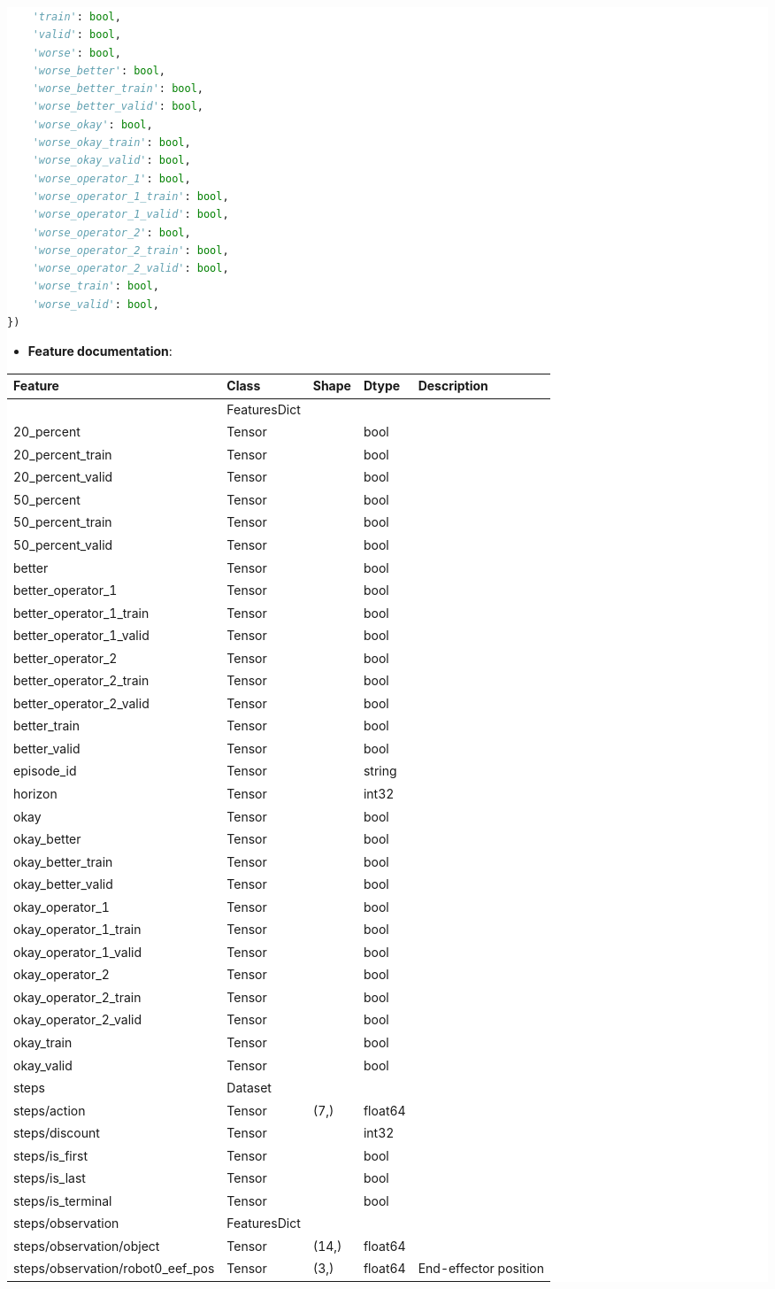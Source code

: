 ```python
    'train': bool,
    'valid': bool,
    'worse': bool,
    'worse_better': bool,
    'worse_better_train': bool,
    'worse_better_valid': bool,
    'worse_okay': bool,
    'worse_okay_train': bool,
    'worse_okay_valid': bool,
    'worse_operator_1': bool,
    'worse_operator_1_train': bool,
    'worse_operator_1_valid': bool,
    'worse_operator_2': bool,
    'worse_operator_2_train': bool,
    'worse_operator_2_valid': bool,
    'worse_train': bool,
    'worse_valid': bool,
})
```

*   **Feature documentation**:

Feature                                | Class        | Shape | Dtype   | Description
:------------------------------------- | :----------- | :---- | :------ | :----------
                                       | FeaturesDict |       |         |
20_percent                             | Tensor       |       | bool    |
20_percent_train                       | Tensor       |       | bool    |
20_percent_valid                       | Tensor       |       | bool    |
50_percent                             | Tensor       |       | bool    |
50_percent_train                       | Tensor       |       | bool    |
50_percent_valid                       | Tensor       |       | bool    |
better                                 | Tensor       |       | bool    |
better_operator_1                      | Tensor       |       | bool    |
better_operator_1_train                | Tensor       |       | bool    |
better_operator_1_valid                | Tensor       |       | bool    |
better_operator_2                      | Tensor       |       | bool    |
better_operator_2_train                | Tensor       |       | bool    |
better_operator_2_valid                | Tensor       |       | bool    |
better_train                           | Tensor       |       | bool    |
better_valid                           | Tensor       |       | bool    |
episode_id                             | Tensor       |       | string  |
horizon                                | Tensor       |       | int32   |
okay                                   | Tensor       |       | bool    |
okay_better                            | Tensor       |       | bool    |
okay_better_train                      | Tensor       |       | bool    |
okay_better_valid                      | Tensor       |       | bool    |
okay_operator_1                        | Tensor       |       | bool    |
okay_operator_1_train                  | Tensor       |       | bool    |
okay_operator_1_valid                  | Tensor       |       | bool    |
okay_operator_2                        | Tensor       |       | bool    |
okay_operator_2_train                  | Tensor       |       | bool    |
okay_operator_2_valid                  | Tensor       |       | bool    |
okay_train                             | Tensor       |       | bool    |
okay_valid                             | Tensor       |       | bool    |
steps                                  | Dataset      |       |         |
steps/action                           | Tensor       | (7,)  | float64 |
steps/discount                         | Tensor       |       | int32   |
steps/is_first                         | Tensor       |       | bool    |
steps/is_last                          | Tensor       |       | bool    |
steps/is_terminal                      | Tensor       |       | bool    |
steps/observation                      | FeaturesDict |       |         |
steps/observation/object               | Tensor       | (14,) | float64 |
steps/observation/robot0_eef_pos       | Tensor       | (3,)  | float64 | End-effector position